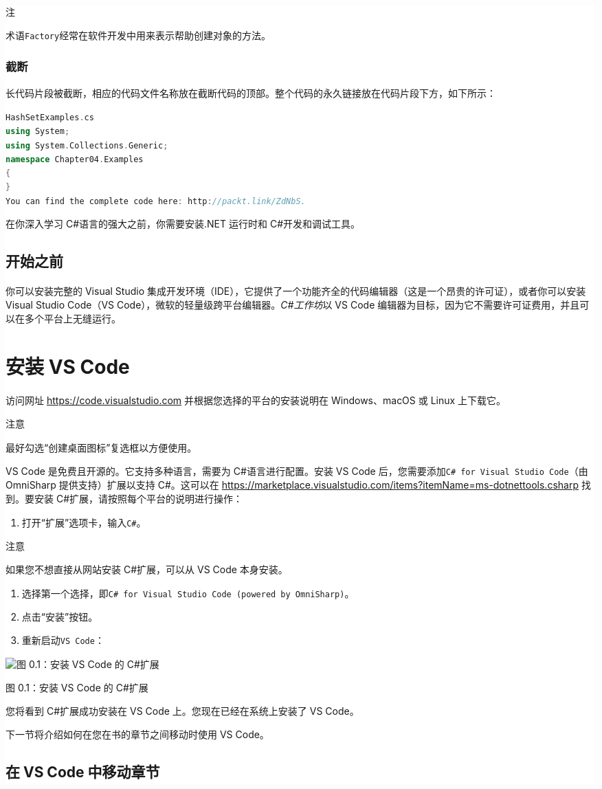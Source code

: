 注

术语`Factory`经常在软件开发中用来表示帮助创建对象的方法。

### 截断

长代码片段被截断，相应的代码文件名称放在截断代码的顶部。整个代码的永久链接放在代码片段下方，如下所示：

```cpp
HashSetExamples.cs
using System;
using System.Collections.Generic;
namespace Chapter04.Examples
{
}
You can find the complete code here: http://packt.link/ZdNbS.
```

在你深入学习 C#语言的强大之前，你需要安装.NET 运行时和 C#开发和调试工具。

## 开始之前

你可以安装完整的 Visual Studio 集成开发环境（IDE），它提供了一个功能齐全的代码编辑器（这是一个昂贵的许可证），或者你可以安装 Visual Studio Code（VS Code），微软的轻量级跨平台编辑器。*C#工作坊*以 VS Code 编辑器为目标，因为它不需要许可证费用，并且可以在多个平台上无缝运行。

# 安装 VS Code

访问网址 https://code.visualstudio.com 并根据您选择的平台的安装说明在 Windows、macOS 或 Linux 上下载它。

注意

最好勾选“创建桌面图标”复选框以方便使用。

VS Code 是免费且开源的。它支持多种语言，需要为 C#语言进行配置。安装 VS Code 后，您需要添加`C# for Visual Studio Code`（由 OmniSharp 提供支持）扩展以支持 C#。这可以在 https://marketplace.visualstudio.com/items?itemName=ms-dotnettools.csharp 找到。要安装 C#扩展，请按照每个平台的说明进行操作：

1.  打开“扩展”选项卡，输入`C#`。

注意

如果您不想直接从网站安装 C#扩展，可以从 VS Code 本身安装。

1.  选择第一个选择，即`C# for Visual Studio Code (powered by OmniSharp)`。

1.  点击“安装”按钮。

1.  重新启动`VS Code`：

![图 0.1：安装 VS Code 的 C#扩展](img/B16385_Preface_0.1.jpg)

图 0.1：安装 VS Code 的 C#扩展

您将看到 C#扩展成功安装在 VS Code 上。您现在已经在系统上安装了 VS Code。

下一节将介绍如何在您在书的章节之间移动时使用 VS Code。

## 在 VS Code 中移动章节
